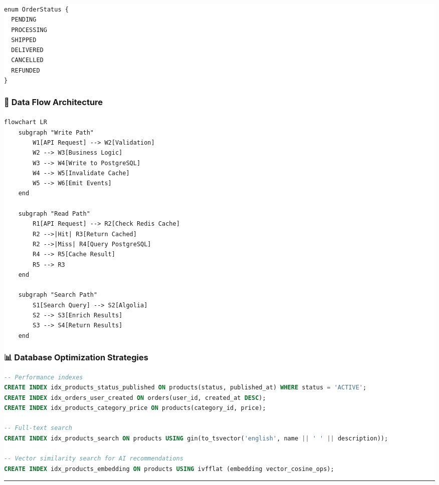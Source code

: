 ```prisma
enum OrderStatus {
  PENDING
  PROCESSING
  SHIPPED
  DELIVERED
  CANCELLED
  REFUNDED
}
```

### 🔄 **Data Flow Architecture**

```mermaid
flowchart LR
    subgraph "Write Path"
        W1[API Request] --> W2[Validation]
        W2 --> W3[Business Logic]
        W3 --> W4[Write to PostgreSQL]
        W4 --> W5[Invalidate Cache]
        W5 --> W6[Emit Events]
    end
    
    subgraph "Read Path"
        R1[API Request] --> R2[Check Redis Cache]
        R2 -->|Hit| R3[Return Cached]
        R2 -->|Miss| R4[Query PostgreSQL]
        R4 --> R5[Cache Result]
        R5 --> R3
    end
    
    subgraph "Search Path"
        S1[Search Query] --> S2[Algolia]
        S2 --> S3[Enrich Results]
        S3 --> S4[Return Results]
    end
```

### 📊 **Database Optimization Strategies**

```sql
-- Performance indexes
CREATE INDEX idx_products_status_published ON products(status, published_at) WHERE status = 'ACTIVE';
CREATE INDEX idx_orders_user_created ON orders(user_id, created_at DESC);
CREATE INDEX idx_products_category_price ON products(category_id, price);

-- Full-text search
CREATE INDEX idx_products_search ON products USING gin(to_tsvector('english', name || ' ' || description));

-- Vector similarity search for AI recommendations
CREATE INDEX idx_products_embedding ON products USING ivfflat (embedding vector_cosine_ops);
```

---